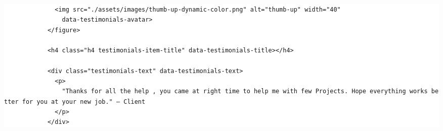                   <img src="./assets/images/thumb-up-dynamic-color.png" alt="thumb-up" width="40"
                    data-testimonials-avatar>
                </figure>

                <h4 class="h4 testimonials-item-title" data-testimonials-title></h4>

                <div class="testimonials-text" data-testimonials-text>
                  <p>
                    "Thanks for all the help , you came at right time to help me with few Projects. Hope everything works better for you at your new job." — Client
                  </p>
                </div>
